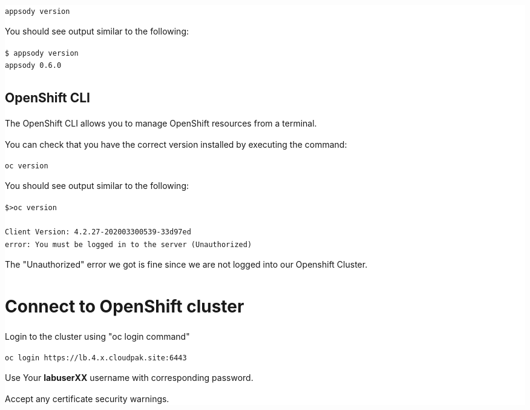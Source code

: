 

```
appsody version
```

You should see output similar to the following:



```
$ appsody version
appsody 0.6.0
```



## OpenShift CLI

The OpenShift CLI allows you to manage OpenShift resources from a terminal.

You can check that you have the correct version installed by executing the command:



```
oc version
```

You should see output similar to the following:



```
$>oc version

Client Version: 4.2.27-202003300539-33d97ed
error: You must be logged in to the server (Unauthorized)
```

The "Unauthorized" error we got is fine since we are not logged into our Openshift Cluster.



# Connect to OpenShift cluster

Login to the cluster using "oc login command"

```
oc login https://lb.4.x.cloudpak.site:6443
```

Use Your **labuserXX** username with corresponding password.



Accept any certificate security warnings.


